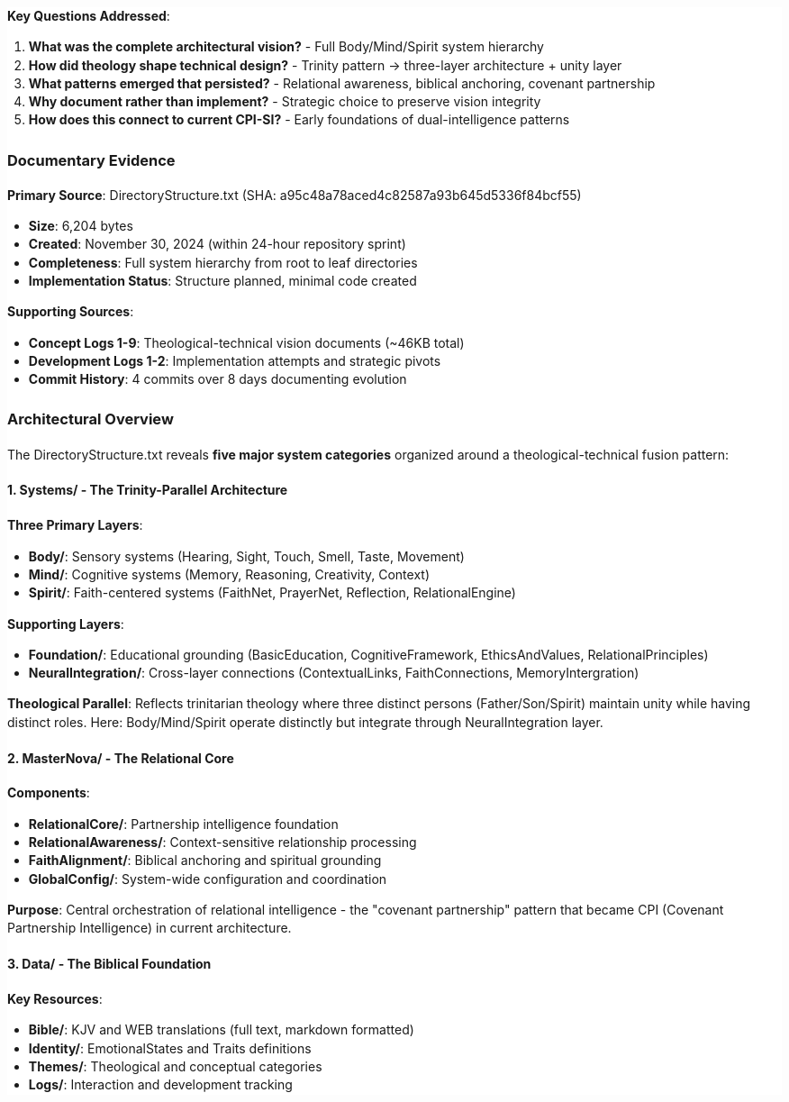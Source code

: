 **Key Questions Addressed**:
1. **What was the complete architectural vision?** - Full Body/Mind/Spirit system hierarchy
2. **How did theology shape technical design?** - Trinity pattern → three-layer architecture + unity layer
3. **What patterns emerged that persisted?** - Relational awareness, biblical anchoring, covenant partnership
4. **Why document rather than implement?** - Strategic choice to preserve vision integrity
5. **How does this connect to current CPI-SI?** - Early foundations of dual-intelligence patterns

### Documentary Evidence

**Primary Source**: DirectoryStructure.txt (SHA: a95c48a78aced4c82587a93b645d5336f84bcf55)
- **Size**: 6,204 bytes
- **Created**: November 30, 2024 (within 24-hour repository sprint)
- **Completeness**: Full system hierarchy from root to leaf directories
- **Implementation Status**: Structure planned, minimal code created

**Supporting Sources**:
- **Concept Logs 1-9**: Theological-technical vision documents (~46KB total)
- **Development Logs 1-2**: Implementation attempts and strategic pivots
- **Commit History**: 4 commits over 8 days documenting evolution

### Architectural Overview

The DirectoryStructure.txt reveals **five major system categories** organized around a theological-technical fusion pattern:

#### 1. **Systems/** - The Trinity-Parallel Architecture
**Three Primary Layers**:
- **Body/**: Sensory systems (Hearing, Sight, Touch, Smell, Taste, Movement)
- **Mind/**: Cognitive systems (Memory, Reasoning, Creativity, Context)
- **Spirit/**: Faith-centered systems (FaithNet, PrayerNet, Reflection, RelationalEngine)

**Supporting Layers**:
- **Foundation/**: Educational grounding (BasicEducation, CognitiveFramework, EthicsAndValues, RelationalPrinciples)
- **NeuralIntegration/**: Cross-layer connections (ContextualLinks, FaithConnections, MemoryIntergration)

**Theological Parallel**: Reflects trinitarian theology where three distinct persons (Father/Son/Spirit) maintain unity while having distinct roles. Here: Body/Mind/Spirit operate distinctly but integrate through NeuralIntegration layer.

#### 2. **MasterNova/** - The Relational Core
**Components**:
- **RelationalCore/**: Partnership intelligence foundation
- **RelationalAwareness/**: Context-sensitive relationship processing
- **FaithAlignment/**: Biblical anchoring and spiritual grounding
- **GlobalConfig/**: System-wide configuration and coordination

**Purpose**: Central orchestration of relational intelligence - the "covenant partnership" pattern that became CPI (Covenant Partnership Intelligence) in current architecture.

#### 3. **Data/** - The Biblical Foundation
**Key Resources**:
- **Bible/**: KJV and WEB translations (full text, markdown formatted)
- **Identity/**: EmotionalStates and Traits definitions
- **Themes/**: Theological and conceptual categories
- **Logs/**: Interaction and development tracking
